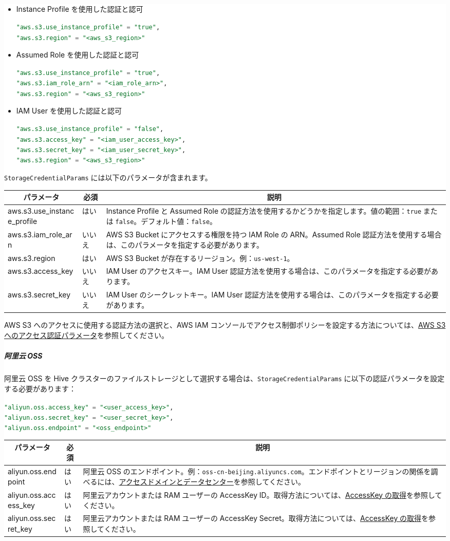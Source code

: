 - Instance Profile を使用した認証と認可

  ```SQL
  "aws.s3.use_instance_profile" = "true",
  "aws.s3.region" = "<aws_s3_region>"
  ```

- Assumed Role を使用した認証と認可

  ```SQL
  "aws.s3.use_instance_profile" = "true",
  "aws.s3.iam_role_arn" = "<iam_role_arn>",
  "aws.s3.region" = "<aws_s3_region>"
  ```

- IAM User を使用した認証と認可

  ```SQL
  "aws.s3.use_instance_profile" = "false",
  "aws.s3.access_key" = "<iam_user_access_key>",
  "aws.s3.secret_key" = "<iam_user_secret_key>",
  "aws.s3.region" = "<aws_s3_region>"
  ```

`StorageCredentialParams` には以下のパラメータが含まれます。

| パラメータ                        | 必須   | 説明                                                         |
| --------------------------- | -------- | ------------------------------------------------------------ |
| aws.s3.use_instance_profile | はい       | Instance Profile と Assumed Role の認証方法を使用するかどうかを指定します。値の範囲：`true` または `false`。デフォルト値：`false`。 |
| aws.s3.iam_role_arn         | いいえ       | AWS S3 Bucket にアクセスする権限を持つ IAM Role の ARN。Assumed Role 認証方法を使用する場合は、このパラメータを指定する必要があります。 |
| aws.s3.region               | はい       | AWS S3 Bucket が存在するリージョン。例：`us-west-1`。                |
| aws.s3.access_key           | いいえ       | IAM User のアクセスキー。IAM User 認証方法を使用する場合は、このパラメータを指定する必要があります。 |
| aws.s3.secret_key           | いいえ       | IAM User のシークレットキー。IAM User 認証方法を使用する場合は、このパラメータを指定する必要があります。 |

AWS S3 へのアクセスに使用する認証方法の選択と、AWS IAM コンソールでアクセス制御ポリシーを設定する方法については、[AWS S3 へのアクセス認証パラメータ](../../integrations/authenticate_to_aws_resources.md#aws-s3-へのアクセス認証パラメータ)を参照してください。

##### 阿里云 OSS

阿里云 OSS を Hive クラスターのファイルストレージとして選択する場合は、`StorageCredentialParams` に以下の認証パラメータを設定する必要があります：

```SQL
"aliyun.oss.access_key" = "<user_access_key>",
"aliyun.oss.secret_key" = "<user_secret_key>",
"aliyun.oss.endpoint" = "<oss_endpoint>" 
```

| パラメータ                            | 必須 | 説明                                                         |
| ------------------------------- | -------- | ------------------------------------------------------------ |
| aliyun.oss.endpoint             | はい      | 阿里云 OSS のエンドポイント。例：`oss-cn-beijing.aliyuncs.com`。エンドポイントとリージョンの関係を調べるには、[アクセスドメインとデータセンター](https://help.aliyun.com/document_detail/31837.html)を参照してください。    |
| aliyun.oss.access_key           | はい      | 阿里云アカウントまたは RAM ユーザーの AccessKey ID。取得方法については、[AccessKey の取得](https://help.aliyun.com/document_detail/53045.html)を参照してください。                                     |
| aliyun.oss.secret_key           | はい      | 阿里云アカウントまたは RAM ユーザーの AccessKey Secret。取得方法については、[AccessKey の取得](https://help.aliyun.com/document_detail/53045.html)を参照してください。      |
